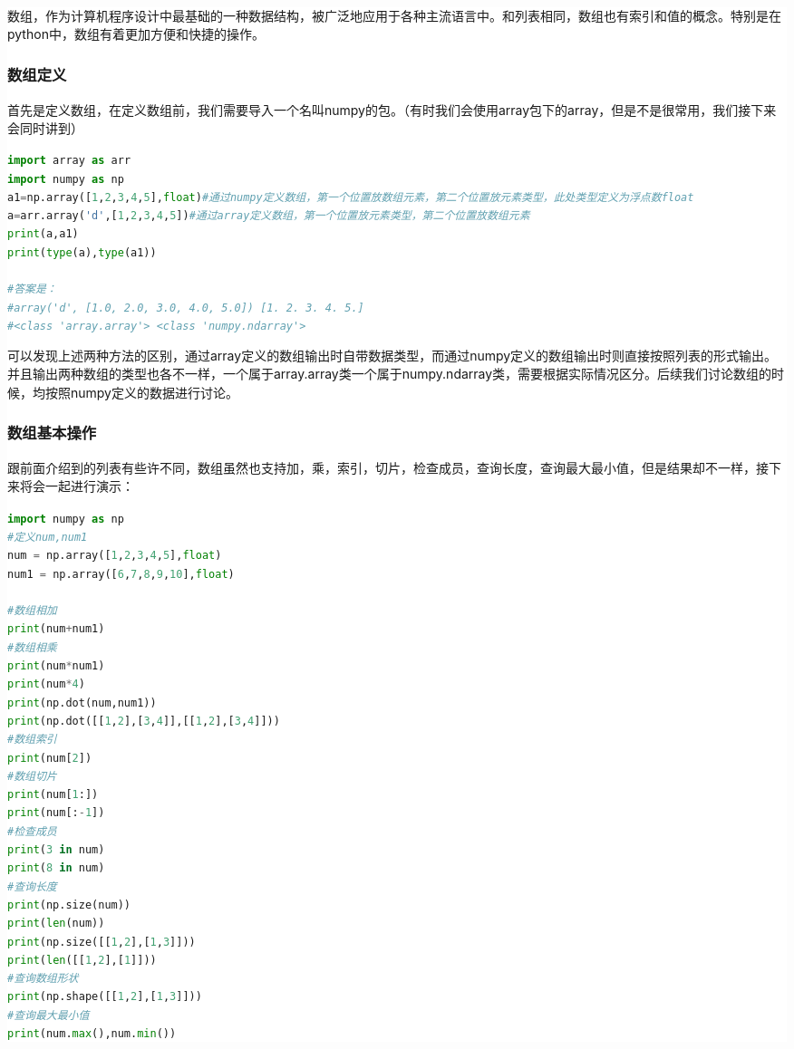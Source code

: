 数组，作为计算机程序设计中最基础的一种数据结构，被广泛地应用于各种主流语言中。和列表相同，数组也有索引和值的概念。特别是在python中，数组有着更加方便和快捷的操作。

### 数组定义

首先是定义数组，在定义数组前，我们需要导入一个名叫numpy的包。（有时我们会使用array包下的array，但是不是很常用，我们接下来会同时讲到）

```python
import array as arr
import numpy as np
a1=np.array([1,2,3,4,5],float)#通过numpy定义数组，第一个位置放数组元素，第二个位置放元素类型，此处类型定义为浮点数float
a=arr.array('d',[1,2,3,4,5])#通过array定义数组，第一个位置放元素类型，第二个位置放数组元素
print(a,a1)
print(type(a),type(a1))

#答案是：
#array('d', [1.0, 2.0, 3.0, 4.0, 5.0]) [1. 2. 3. 4. 5.]
#<class 'array.array'> <class 'numpy.ndarray'>
```

可以发现上述两种方法的区别，通过array定义的数组输出时自带数据类型，而通过numpy定义的数组输出时则直接按照列表的形式输出。并且输出两种数组的类型也各不一样，一个属于array.array类一个属于numpy.ndarray类，需要根据实际情况区分。后续我们讨论数组的时候，均按照numpy定义的数据进行讨论。

### 数组基本操作

跟前面介绍到的列表有些许不同，数组虽然也支持加，乘，索引，切片，检查成员，查询长度，查询最大最小值，但是结果却不一样，接下来将会一起进行演示：

```python
import numpy as np
#定义num,num1
num = np.array([1,2,3,4,5],float)
num1 = np.array([6,7,8,9,10],float)

#数组相加
print(num+num1)
#数组相乘
print(num*num1)
print(num*4)
print(np.dot(num,num1))
print(np.dot([[1,2],[3,4]],[[1,2],[3,4]]))
#数组索引
print(num[2])
#数组切片
print(num[1:])
print(num[:-1])
#检查成员
print(3 in num)
print(8 in num)
#查询长度
print(np.size(num))
print(len(num))
print(np.size([[1,2],[1,3]]))
print(len([[1,2],[1]]))
#查询数组形状
print(np.shape([[1,2],[1,3]]))
#查询最大最小值
print(num.max(),num.min())
```
